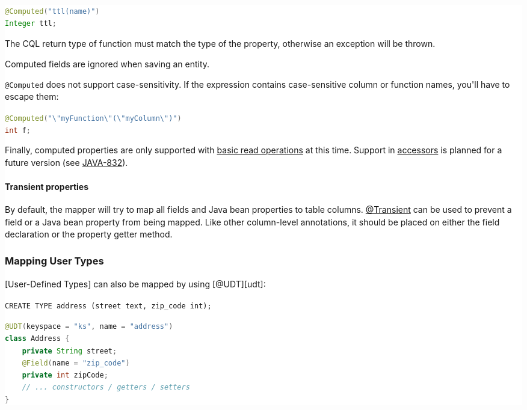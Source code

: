 ```java
@Computed("ttl(name)")
Integer ttl;
```

The CQL return type of function must match the type of the property,
otherwise an exception will be thrown.

Computed fields are ignored when saving an entity.

`@Computed` does not support case-sensitivity. If the expression
contains case-sensitive column or function names, you'll have to escape
them:

```java
@Computed("\"myFunction\"(\"myColumn\")")
int f;
```

Finally, computed properties are only supported with [basic read
operations](../using/#basic-crud-operations) at this time.
Support in [accessors](../using/#accessors) is planned for a future
version (see
[JAVA-832](https://datastax-oss.atlassian.net/browse/JAVA-832)).

[User Defined Functions]:http://www.planetcassandra.org/blog/user-defined-functions-in-cassandra-3-0/
[computed]:http://docs.datastax.com/en/drivers/java/3.6/com/datastax/driver/mapping/annotations/Computed.html

#### Transient properties

By default, the mapper will try to map all fields and Java bean properties
to table columns. [@Transient][transient] can be used to prevent a field or 
a Java bean property from being mapped. Like other column-level annotations, 
it should be placed on either the field declaration or the property getter method.

[transient]:http://docs.datastax.com/en/drivers/java/3.6/com/datastax/driver/mapping/annotations/Transient.html

### Mapping User Types

[User-Defined Types] can also be mapped by using [@UDT][udt]:

```
CREATE TYPE address (street text, zip_code int);
```

```java
@UDT(keyspace = "ks", name = "address")
class Address {
    private String street;
    @Field(name = "zip_code")
    private int zipCode;
    // ... constructors / getters / setters
}
```


[User Defined Types]: ../../udts/
[Freezing collection types]: https://docs.datastax.com/en/dse/6.7/cql/cql/cql_using/refCollectionType.html